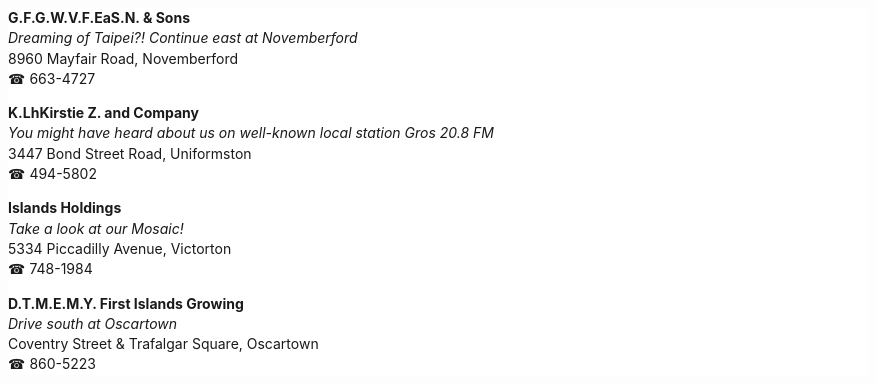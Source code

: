**G.F.G.W.V.F.EaS.N. & Sons**  
_Dreaming of Taipei?! 
Continue east at Novemberford_  
8960 Mayfair Road, Novemberford  
☎ 663-4727

**K.LhKirstie Z. and Company**  
_You might have heard about us on well-known local station Gros 20.8 FM_  
3447 Bond Street Road, Uniformston  
☎ 494-5802

**Islands Holdings**  
_Take a look at our Mosaic!_  
5334 Piccadilly Avenue, Victorton  
☎ 748-1984

**D.T.M.E.M.Y. First Islands Growing**  
_Drive south at Oscartown_  
Coventry Street & Trafalgar Square, Oscartown  
☎ 860-5223

